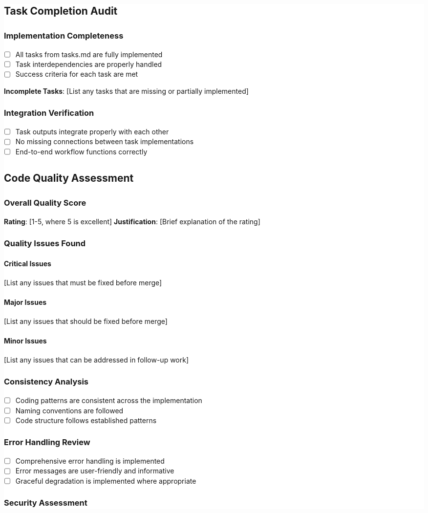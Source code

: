 ## Task Completion Audit

### Implementation Completeness

- [ ] All tasks from tasks.md are fully implemented
- [ ] Task interdependencies are properly handled
- [ ] Success criteria for each task are met

**Incomplete Tasks**:
[List any tasks that are missing or partially implemented]

### Integration Verification

- [ ] Task outputs integrate properly with each other
- [ ] No missing connections between task implementations
- [ ] End-to-end workflow functions correctly

## Code Quality Assessment

### Overall Quality Score

**Rating**: [1-5, where 5 is excellent]
**Justification**: [Brief explanation of the rating]

### Quality Issues Found

#### Critical Issues

[List any issues that must be fixed before merge]

#### Major Issues

[List any issues that should be fixed before merge]

#### Minor Issues

[List any issues that can be addressed in follow-up work]

### Consistency Analysis

- [ ] Coding patterns are consistent across the implementation
- [ ] Naming conventions are followed
- [ ] Code structure follows established patterns

### Error Handling Review

- [ ] Comprehensive error handling is implemented
- [ ] Error messages are user-friendly and informative
- [ ] Graceful degradation is implemented where appropriate

### Security Assessment
